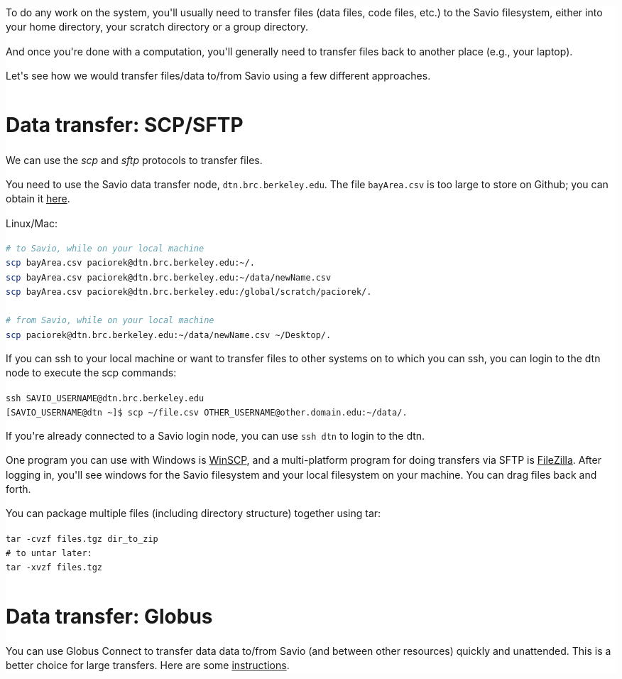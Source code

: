 To do any work on the system, you'll usually need to transfer files (data files, code files, etc.) to the Savio filesystem, either into your home directory, your scratch directory or a group directory.

And once you're done with a computation, you'll generally need to transfer files back to another place (e.g., your laptop).

Let's see how we would transfer files/data to/from Savio using a few different approaches. 

# Data transfer: SCP/SFTP

We can use the *scp* and *sftp* protocols to transfer files.

You need to use the Savio data transfer node, `dtn.brc.berkeley.edu`. The file `bayArea.csv` is too large to store on Github; you can obtain it [here](https://www.stat.berkeley.edu/share/paciorek/bayArea.csv).

Linux/Mac:

```bash
# to Savio, while on your local machine
scp bayArea.csv paciorek@dtn.brc.berkeley.edu:~/.
scp bayArea.csv paciorek@dtn.brc.berkeley.edu:~/data/newName.csv
scp bayArea.csv paciorek@dtn.brc.berkeley.edu:/global/scratch/paciorek/.

# from Savio, while on your local machine
scp paciorek@dtn.brc.berkeley.edu:~/data/newName.csv ~/Desktop/.
```

If you can ssh to your local machine or want to transfer files to other systems on to which you can ssh, you can login to the dtn node to execute the scp commands:

```
ssh SAVIO_USERNAME@dtn.brc.berkeley.edu
[SAVIO_USERNAME@dtn ~]$ scp ~/file.csv OTHER_USERNAME@other.domain.edu:~/data/.
```

If you're already connected to a Savio login node, you can use `ssh dtn` to login to the dtn.

One program you can use with Windows is [WinSCP](https://winscp.net/eng/index.php), and a multi-platform program for doing transfers via SFTP is [FileZilla](https://filezilla-project.org/). After logging in, you'll see windows for the Savio filesystem and your local filesystem on your machine. You can drag files back and forth.

You can package multiple files (including directory structure) together using tar:
```
tar -cvzf files.tgz dir_to_zip 
# to untar later:
tar -xvzf files.tgz
```

# Data transfer: Globus

You can use Globus Connect to transfer data data to/from Savio (and between other resources) quickly and unattended. This is a better choice for large transfers. Here are some [instructions](http://research-it.berkeley.edu/services/high-performance-computing/using-globus-connect-savio).
